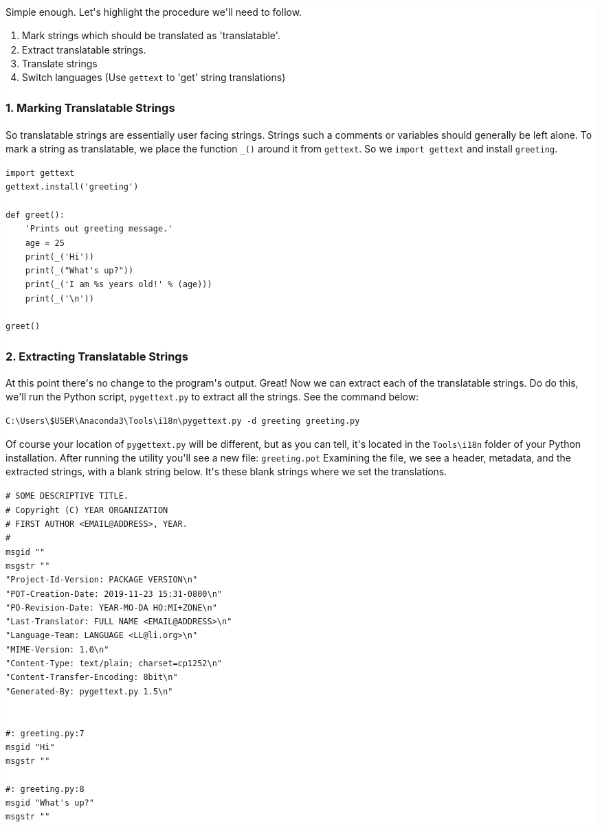 Simple enough. Let's highlight the procedure we'll need to follow.

1. Mark strings which should be translated as 'translatable'.
2. Extract translatable strings.
3. Translate strings
4. Switch languages (Use `gettext` to 'get' string translations)

### 1. Marking Translatable Strings

So translatable strings are essentially user facing strings. Strings such a comments or variables should generally be left alone. To mark a string as translatable, we place the function `_()` around it from `gettext`.  So we `import gettext` and install `greeting`.


```
import gettext
gettext.install('greeting')

def greet():
    'Prints out greeting message.'
    age = 25
    print(_('Hi'))
    print(_("What's up?"))
    print(_('I am %s years old!' % (age)))
    print(_('\n'))

greet()
```

### 2. Extracting Translatable Strings
At this point there's no change to the program's output.  Great! Now we can extract each of the translatable strings.
Do do this, we'll run the Python script, `pygettext.py` to extract all the strings. See the command below:

`C:\Users\$USER\Anaconda3\Tools\i18n\pygettext.py -d greeting greeting.py`

Of course your location of `pygettext.py` will be different, but as you can tell, it's located in the `Tools\i18n` folder of your Python installation. After running the utility you'll see a new file: `greeting.pot`  Examining the file, we see a header, metadata, and the extracted strings, with a blank string below.  It's these blank strings where we set the translations.

```
# SOME DESCRIPTIVE TITLE.
# Copyright (C) YEAR ORGANIZATION
# FIRST AUTHOR <EMAIL@ADDRESS>, YEAR.
#
msgid ""
msgstr ""
"Project-Id-Version: PACKAGE VERSION\n"
"POT-Creation-Date: 2019-11-23 15:31-0800\n"
"PO-Revision-Date: YEAR-MO-DA HO:MI+ZONE\n"
"Last-Translator: FULL NAME <EMAIL@ADDRESS>\n"
"Language-Team: LANGUAGE <LL@li.org>\n"
"MIME-Version: 1.0\n"
"Content-Type: text/plain; charset=cp1252\n"
"Content-Transfer-Encoding: 8bit\n"
"Generated-By: pygettext.py 1.5\n"


#: greeting.py:7
msgid "Hi"
msgstr ""

#: greeting.py:8
msgid "What's up?"
msgstr ""
```